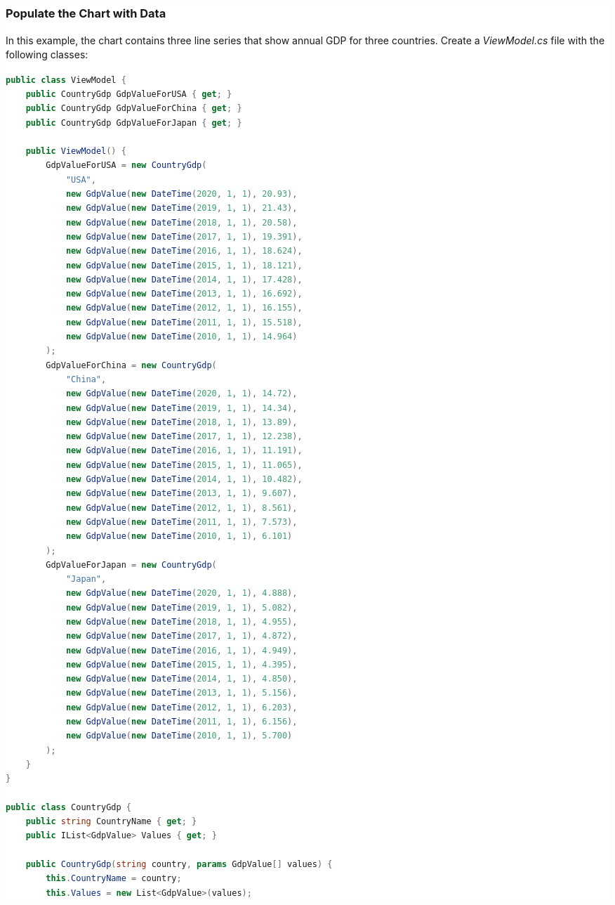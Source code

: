 ### Populate the Chart with Data
In this example, the chart contains three line series that show annual GDP for three countries. Create a *ViewModel.cs* file with the following classes:

```cs
public class ViewModel {
    public CountryGdp GdpValueForUSA { get; }
    public CountryGdp GdpValueForChina { get; }
    public CountryGdp GdpValueForJapan { get; }
    
    public ViewModel() {
        GdpValueForUSA = new CountryGdp(
            "USA",
            new GdpValue(new DateTime(2020, 1, 1), 20.93),
            new GdpValue(new DateTime(2019, 1, 1), 21.43),
            new GdpValue(new DateTime(2018, 1, 1), 20.58),
            new GdpValue(new DateTime(2017, 1, 1), 19.391),
            new GdpValue(new DateTime(2016, 1, 1), 18.624),
            new GdpValue(new DateTime(2015, 1, 1), 18.121),
            new GdpValue(new DateTime(2014, 1, 1), 17.428),
            new GdpValue(new DateTime(2013, 1, 1), 16.692),
            new GdpValue(new DateTime(2012, 1, 1), 16.155),
            new GdpValue(new DateTime(2011, 1, 1), 15.518),
            new GdpValue(new DateTime(2010, 1, 1), 14.964)
        );
        GdpValueForChina = new CountryGdp(
            "China",
            new GdpValue(new DateTime(2020, 1, 1), 14.72),
            new GdpValue(new DateTime(2019, 1, 1), 14.34),
            new GdpValue(new DateTime(2018, 1, 1), 13.89),
            new GdpValue(new DateTime(2017, 1, 1), 12.238),
            new GdpValue(new DateTime(2016, 1, 1), 11.191),
            new GdpValue(new DateTime(2015, 1, 1), 11.065),
            new GdpValue(new DateTime(2014, 1, 1), 10.482),
            new GdpValue(new DateTime(2013, 1, 1), 9.607),
            new GdpValue(new DateTime(2012, 1, 1), 8.561),
            new GdpValue(new DateTime(2011, 1, 1), 7.573),
            new GdpValue(new DateTime(2010, 1, 1), 6.101)
        );
        GdpValueForJapan = new CountryGdp(
            "Japan",
            new GdpValue(new DateTime(2020, 1, 1), 4.888),
            new GdpValue(new DateTime(2019, 1, 1), 5.082),
            new GdpValue(new DateTime(2018, 1, 1), 4.955),
            new GdpValue(new DateTime(2017, 1, 1), 4.872),
            new GdpValue(new DateTime(2016, 1, 1), 4.949),
            new GdpValue(new DateTime(2015, 1, 1), 4.395),
            new GdpValue(new DateTime(2014, 1, 1), 4.850),
            new GdpValue(new DateTime(2013, 1, 1), 5.156),
            new GdpValue(new DateTime(2012, 1, 1), 6.203),
            new GdpValue(new DateTime(2011, 1, 1), 6.156),
            new GdpValue(new DateTime(2010, 1, 1), 5.700)
        );
    }
}

public class CountryGdp {
    public string CountryName { get; }
    public IList<GdpValue> Values { get; }

    public CountryGdp(string country, params GdpValue[] values) {
        this.CountryName = country;
        this.Values = new List<GdpValue>(values);
```
